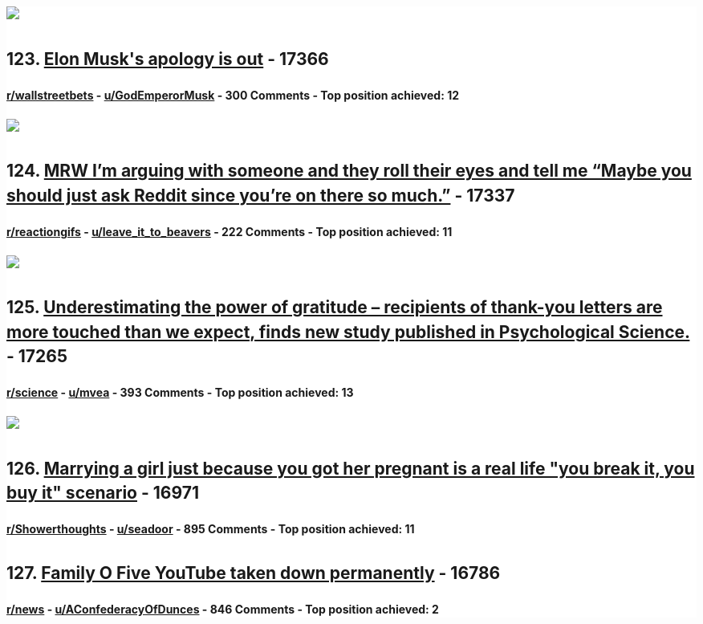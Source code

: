<a href="https://i.imgur.com/IsyL4qD.jpg"><img src="https://b.thumbs.redditmedia.com/qjcn2GliwqInRRB-WRF-PcZFe6aJksC32yT-SUbS_-U.jpg"></img></a>

## 123. [Elon Musk's apology is out](http://reddit.com/r/wallstreetbets/comments/8zyhh9/elon_musks_apology_is_out/) - 17366
#### [r/wallstreetbets](http://reddit.com/r/wallstreetbets) - [u/GodEmperorMusk](http://reddit.com/u/GodEmperorMusk) - 300 Comments - Top position achieved: 12

<a href="https://i.redd.it/wgbd6e4nara11.png"><img src="https://b.thumbs.redditmedia.com/Uwpywd1xFspC4tP9oxTL1nMqKYDXS_voMUljoqJCcfg.jpg"></img></a>

## 124. [MRW I’m arguing with someone and they roll their eyes and tell me “Maybe you should just ask Reddit since you’re on there so much.”](http://reddit.com/r/reactiongifs/comments/8zrh6o/mrw_im_arguing_with_someone_and_they_roll_their/) - 17337
#### [r/reactiongifs](http://reddit.com/r/reactiongifs) - [u/leave_it_to_beavers](http://reddit.com/u/leave_it_to_beavers) - 222 Comments - Top position achieved: 11

<a href="https://gfycat.com/everlastingflimsydairycow"><img src="https://b.thumbs.redditmedia.com/oZfgWaDBWkAF8rp5RKGVm4tMx9SlGBFmNEdOt40rLug.jpg"></img></a>

## 125. [Underestimating the power of gratitude – recipients of thank-you letters are more touched than we expect, finds new study published in Psychological Science.](http://reddit.com/r/science/comments/8zufzg/underestimating_the_power_of_gratitude_recipients/) - 17265
#### [r/science](http://reddit.com/r/science) - [u/mvea](http://reddit.com/u/mvea) - 393 Comments - Top position achieved: 13

<a href="https://digest.bps.org.uk/2018/07/18/underestimating-the-power-of-gratitude-recipients-of-thank-you-letters-are-more-touched-than-we-expect/"><img src="https://b.thumbs.redditmedia.com/fBAugjhIFEYR149AdVG4FFJcEUqmEHedFrvvbOoEjMg.jpg"></img></a>

## 126. [Marrying a girl just because you got her pregnant is a real life "you break it, you buy it" scenario](http://reddit.com/r/Showerthoughts/comments/8zwhkb/marrying_a_girl_just_because_you_got_her_pregnant/) - 16971
#### [r/Showerthoughts](http://reddit.com/r/Showerthoughts) - [u/seadoor](http://reddit.com/u/seadoor) - 895 Comments - Top position achieved: 11

## 127. [Family O Five YouTube taken down permanently](http://reddit.com/r/news/comments/901jlt/family_o_five_youtube_taken_down_permanently/) - 16786
#### [r/news](http://reddit.com/r/news) - [u/AConfederacyOfDunces](http://reddit.com/u/AConfederacyOfDunces) - 846 Comments - Top position achieved: 2
